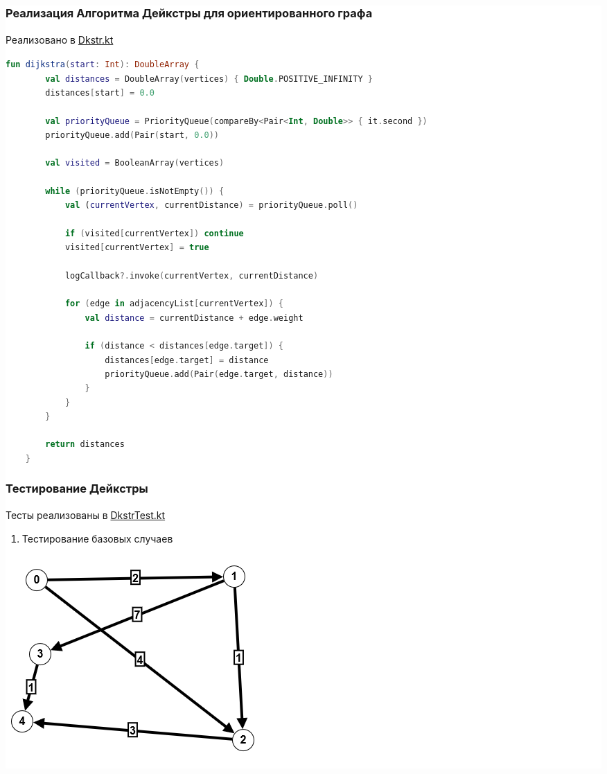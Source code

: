 ### Реализация Алгоритма Дейкстры для ориентированного графа

Реализовано в [Dkstr.kt](src/main/kotlin/Dkstr.kt)

```kotlin
fun dijkstra(start: Int): DoubleArray {
        val distances = DoubleArray(vertices) { Double.POSITIVE_INFINITY }
        distances[start] = 0.0

        val priorityQueue = PriorityQueue(compareBy<Pair<Int, Double>> { it.second })
        priorityQueue.add(Pair(start, 0.0))

        val visited = BooleanArray(vertices)

        while (priorityQueue.isNotEmpty()) {
            val (currentVertex, currentDistance) = priorityQueue.poll()

            if (visited[currentVertex]) continue
            visited[currentVertex] = true

            logCallback?.invoke(currentVertex, currentDistance)

            for (edge in adjacencyList[currentVertex]) {
                val distance = currentDistance + edge.weight

                if (distance < distances[edge.target]) {
                    distances[edge.target] = distance
                    priorityQueue.add(Pair(edge.target, distance))
                }
            }
        }

        return distances
    }
```

### Тестирование Дейкстры

Тесты реализованы в [DkstrTest.kt](src/test/kotlin/DkstrTest.kt)

1. Тестирование базовых случаев

![graph.png](graph.png)
